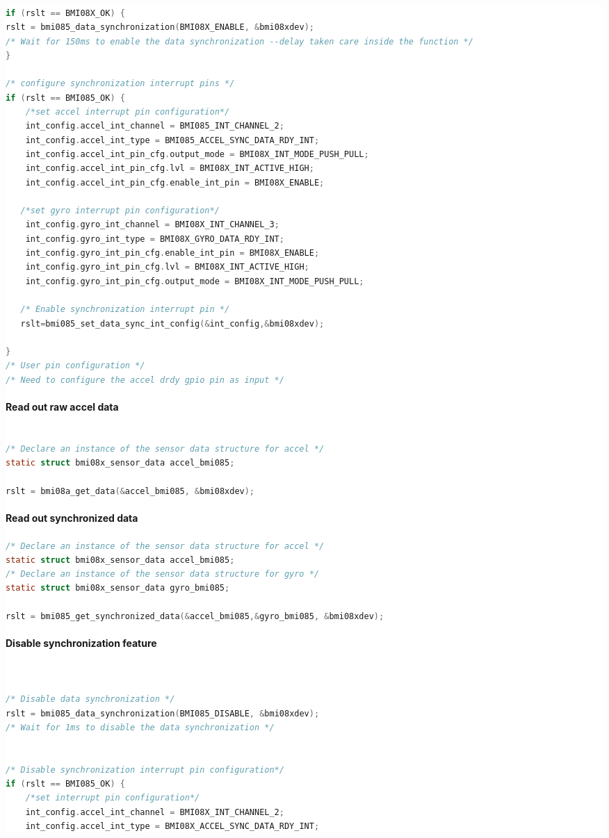 ``` c
if (rslt == BMI08X_OK) {
rslt = bmi085_data_synchronization(BMI08X_ENABLE, &bmi08xdev);
/* Wait for 150ms to enable the data synchronization --delay taken care inside the function */
}

/* configure synchronization interrupt pins */
if (rslt == BMI085_OK) {
	/*set accel interrupt pin configuration*/
	int_config.accel_int_channel = BMI085_INT_CHANNEL_2;
	int_config.accel_int_type = BMI085_ACCEL_SYNC_DATA_RDY_INT;
	int_config.accel_int_pin_cfg.output_mode = BMI08X_INT_MODE_PUSH_PULL;
	int_config.accel_int_pin_cfg.lvl = BMI08X_INT_ACTIVE_HIGH;
	int_config.accel_int_pin_cfg.enable_int_pin = BMI08X_ENABLE;
	
   /*set gyro interrupt pin configuration*/
	int_config.gyro_int_channel = BMI08X_INT_CHANNEL_3;
	int_config.gyro_int_type = BMI08X_GYRO_DATA_RDY_INT;
	int_config.gyro_int_pin_cfg.enable_int_pin = BMI08X_ENABLE;
	int_config.gyro_int_pin_cfg.lvl = BMI08X_INT_ACTIVE_HIGH;
	int_config.gyro_int_pin_cfg.output_mode = BMI08X_INT_MODE_PUSH_PULL;
	
   /* Enable synchronization interrupt pin */
   rslt=bmi085_set_data_sync_int_config(&int_config,&bmi08xdev);	

}
/* User pin configuration */
/* Need to configure the accel drdy gpio pin as input */

```

#### Read out raw accel data
```c

/* Declare an instance of the sensor data structure for accel */
static struct bmi08x_sensor_data accel_bmi085;

rslt = bmi08a_get_data(&accel_bmi085, &bmi08xdev);

```

#### Read out synchronized  data
```c
/* Declare an instance of the sensor data structure for accel */
static struct bmi08x_sensor_data accel_bmi085;
/* Declare an instance of the sensor data structure for gyro */
static struct bmi08x_sensor_data gyro_bmi085;

rslt = bmi085_get_synchronized_data(&accel_bmi085,&gyro_bmi085, &bmi08xdev);

```
#### Disable synchronization feature
```c


/* Disable data synchronization */
rslt = bmi085_data_synchronization(BMI085_DISABLE, &bmi08xdev);	
/* Wait for 1ms to disable the data synchronization */
	

/* Disable synchronization interrupt pin configuration*/
if (rslt == BMI085_OK) {
	/*set interrupt pin configuration*/
	int_config.accel_int_channel = BMI08X_INT_CHANNEL_2;
	int_config.accel_int_type = BMI08X_ACCEL_SYNC_DATA_RDY_INT;
```